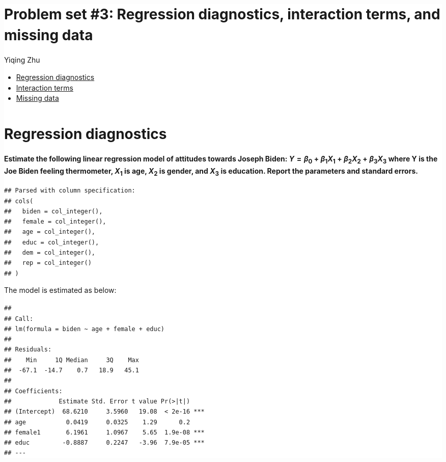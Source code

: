 Problem set \#3: Regression diagnostics, interaction terms, and missing data
================
Yiqing Zhu

-   [Regression diagnostics](#regression-diagnostics)
-   [Interaction terms](#interaction-terms)
-   [Missing data](#missing-data)

Regression diagnostics
======================

**Estimate the following linear regression model of attitudes towards Joseph Biden: *Y* = *β*<sub>0</sub> + *β*<sub>1</sub>*X*<sub>1</sub> + *β*<sub>2</sub>*X*<sub>2</sub> + *β*<sub>3</sub>*X*<sub>3</sub> where Y is the Joe Biden feeling thermometer, *X*<sub>1</sub> is age, *X*<sub>2</sub> is gender, and *X*<sub>3</sub> is education. Report the parameters and standard errors.**

    ## Parsed with column specification:
    ## cols(
    ##   biden = col_integer(),
    ##   female = col_integer(),
    ##   age = col_integer(),
    ##   educ = col_integer(),
    ##   dem = col_integer(),
    ##   rep = col_integer()
    ## )

The model is estimated as below:

    ## 
    ## Call:
    ## lm(formula = biden ~ age + female + educ)
    ## 
    ## Residuals:
    ##    Min     1Q Median     3Q    Max 
    ##  -67.1  -14.7    0.7   18.9   45.1 
    ## 
    ## Coefficients:
    ##             Estimate Std. Error t value Pr(>|t|)    
    ## (Intercept)  68.6210     3.5960   19.08  < 2e-16 ***
    ## age           0.0419     0.0325    1.29      0.2    
    ## female1       6.1961     1.0967    5.65  1.9e-08 ***
    ## educ         -0.8887     0.2247   -3.96  7.9e-05 ***
    ## ---